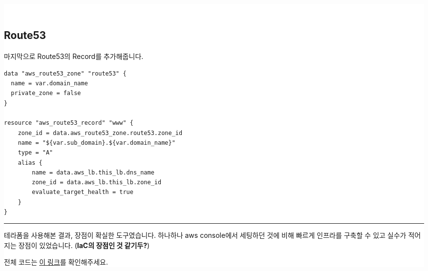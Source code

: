 <br >

## Route53

마지막으로 Route53의 Record를 추가해줍니다.

```HCL
data "aws_route53_zone" "route53" {
  name = var.domain_name
  private_zone = false
}

resource "aws_route53_record" "www" {
    zone_id = data.aws_route53_zone.route53.zone_id
    name = "${var.sub_domain}.${var.domain_name}"
    type = "A"
    alias {
        name = data.aws_lb.this_lb.dns_name
        zone_id = data.aws_lb.this_lb.zone_id
        evaluate_target_health = true
    }
}
```

---

테라폼을 사용해본 결과, 장점이 확실한 도구였습니다. 하나하나 aws console에서 세팅하던 것에 비해 빠르게 인프라를 구축할 수 있고 실수가 적어지는 장점이 있었습니다. (**IaC의 장점인 것 같기두?**)

전체 코드는 [이 링크](https://github.com/awesomelon/simple-aws-terraform)를 확인해주세요.

```toc

```
